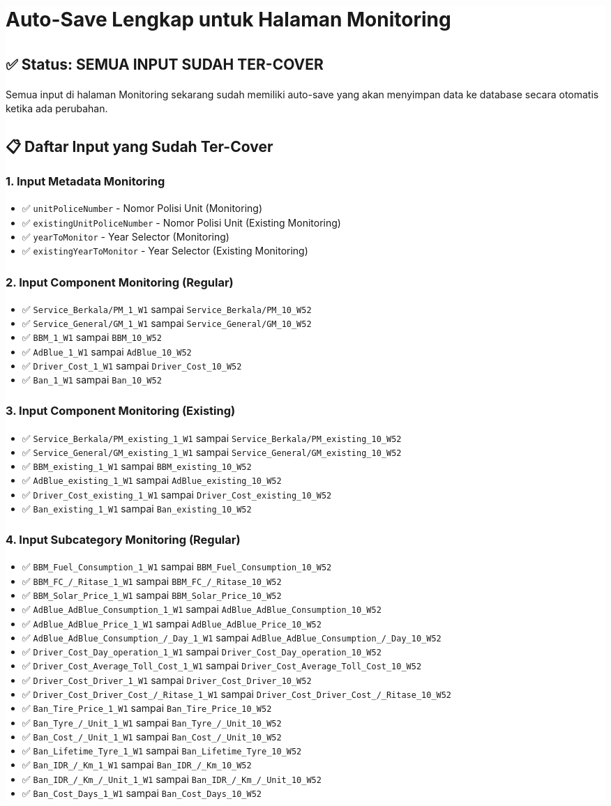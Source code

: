 # Auto-Save Lengkap untuk Halaman Monitoring

## ✅ Status: SEMUA INPUT SUDAH TER-COVER

Semua input di halaman Monitoring sekarang sudah memiliki auto-save yang akan menyimpan data ke database secara otomatis ketika ada perubahan.

## 📋 Daftar Input yang Sudah Ter-Cover

### 1. **Input Metadata Monitoring**
- ✅ `unitPoliceNumber` - Nomor Polisi Unit (Monitoring)
- ✅ `existingUnitPoliceNumber` - Nomor Polisi Unit (Existing Monitoring)
- ✅ `yearToMonitor` - Year Selector (Monitoring)
- ✅ `existingYearToMonitor` - Year Selector (Existing Monitoring)

### 2. **Input Component Monitoring (Regular)**
- ✅ `Service_Berkala/PM_1_W1` sampai `Service_Berkala/PM_10_W52`
- ✅ `Service_General/GM_1_W1` sampai `Service_General/GM_10_W52`
- ✅ `BBM_1_W1` sampai `BBM_10_W52`
- ✅ `AdBlue_1_W1` sampai `AdBlue_10_W52`
- ✅ `Driver_Cost_1_W1` sampai `Driver_Cost_10_W52`
- ✅ `Ban_1_W1` sampai `Ban_10_W52`

### 3. **Input Component Monitoring (Existing)**
- ✅ `Service_Berkala/PM_existing_1_W1` sampai `Service_Berkala/PM_existing_10_W52`
- ✅ `Service_General/GM_existing_1_W1` sampai `Service_General/GM_existing_10_W52`
- ✅ `BBM_existing_1_W1` sampai `BBM_existing_10_W52`
- ✅ `AdBlue_existing_1_W1` sampai `AdBlue_existing_10_W52`
- ✅ `Driver_Cost_existing_1_W1` sampai `Driver_Cost_existing_10_W52`
- ✅ `Ban_existing_1_W1` sampai `Ban_existing_10_W52`

### 4. **Input Subcategory Monitoring (Regular)**
- ✅ `BBM_Fuel_Consumption_1_W1` sampai `BBM_Fuel_Consumption_10_W52`
- ✅ `BBM_FC_/_Ritase_1_W1` sampai `BBM_FC_/_Ritase_10_W52`
- ✅ `BBM_Solar_Price_1_W1` sampai `BBM_Solar_Price_10_W52`
- ✅ `AdBlue_AdBlue_Consumption_1_W1` sampai `AdBlue_AdBlue_Consumption_10_W52`
- ✅ `AdBlue_AdBlue_Price_1_W1` sampai `AdBlue_AdBlue_Price_10_W52`
- ✅ `AdBlue_AdBlue_Consumption_/_Day_1_W1` sampai `AdBlue_AdBlue_Consumption_/_Day_10_W52`
- ✅ `Driver_Cost_Day_operation_1_W1` sampai `Driver_Cost_Day_operation_10_W52`
- ✅ `Driver_Cost_Average_Toll_Cost_1_W1` sampai `Driver_Cost_Average_Toll_Cost_10_W52`
- ✅ `Driver_Cost_Driver_1_W1` sampai `Driver_Cost_Driver_10_W52`
- ✅ `Driver_Cost_Driver_Cost_/_Ritase_1_W1` sampai `Driver_Cost_Driver_Cost_/_Ritase_10_W52`
- ✅ `Ban_Tire_Price_1_W1` sampai `Ban_Tire_Price_10_W52`
- ✅ `Ban_Tyre_/_Unit_1_W1` sampai `Ban_Tyre_/_Unit_10_W52`
- ✅ `Ban_Cost_/_Unit_1_W1` sampai `Ban_Cost_/_Unit_10_W52`
- ✅ `Ban_Lifetime_Tyre_1_W1` sampai `Ban_Lifetime_Tyre_10_W52`
- ✅ `Ban_IDR_/_Km_1_W1` sampai `Ban_IDR_/_Km_10_W52`
- ✅ `Ban_IDR_/_Km_/_Unit_1_W1` sampai `Ban_IDR_/_Km_/_Unit_10_W52`
- ✅ `Ban_Cost_Days_1_W1` sampai `Ban_Cost_Days_10_W52`
